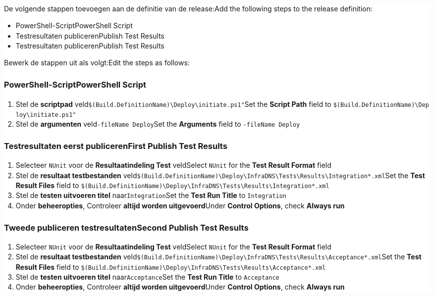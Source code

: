 <span data-ttu-id="b8b26-263">De volgende stappen toevoegen aan de definitie van de release:</span><span class="sxs-lookup"><span data-stu-id="b8b26-263">Add the following steps to the release definition:</span></span>

- <span data-ttu-id="b8b26-264">PowerShell-Script</span><span class="sxs-lookup"><span data-stu-id="b8b26-264">PowerShell Script</span></span>
- <span data-ttu-id="b8b26-265">Testresultaten publiceren</span><span class="sxs-lookup"><span data-stu-id="b8b26-265">Publish Test Results</span></span>
- <span data-ttu-id="b8b26-266">Testresultaten publiceren</span><span class="sxs-lookup"><span data-stu-id="b8b26-266">Publish Test Results</span></span>

<span data-ttu-id="b8b26-267">Bewerk de stappen uit als volgt:</span><span class="sxs-lookup"><span data-stu-id="b8b26-267">Edit the steps as follows:</span></span>

### <a name="powershell-script"></a><span data-ttu-id="b8b26-268">PowerShell-Script</span><span class="sxs-lookup"><span data-stu-id="b8b26-268">PowerShell Script</span></span>

1. <span data-ttu-id="b8b26-269">Stel de **scriptpad** veld`$(Build.DefinitionName)\Deploy\initiate.ps1"`</span><span class="sxs-lookup"><span data-stu-id="b8b26-269">Set the **Script Path** field to `$(Build.DefinitionName)\Deploy\initiate.ps1"`</span></span>
1. <span data-ttu-id="b8b26-270">Stel de **argumenten** veld`-fileName Deploy`</span><span class="sxs-lookup"><span data-stu-id="b8b26-270">Set the **Arguments** field to `-fileName Deploy`</span></span>

### <a name="first-publish-test-results"></a><span data-ttu-id="b8b26-271">Testresultaten eerst publiceren</span><span class="sxs-lookup"><span data-stu-id="b8b26-271">First Publish Test Results</span></span>

1. <span data-ttu-id="b8b26-272">Selecteer `NUnit` voor de **Resultaatindeling Test** veld</span><span class="sxs-lookup"><span data-stu-id="b8b26-272">Select `NUnit` for the **Test Result Format** field</span></span>
1. <span data-ttu-id="b8b26-273">Stel de **resultaat testbestanden** veld`$(Build.DefinitionName)\Deploy\InfraDNS\Tests\Results\Integration*.xml`</span><span class="sxs-lookup"><span data-stu-id="b8b26-273">Set the **Test Result Files** field to `$(Build.DefinitionName)\Deploy\InfraDNS\Tests\Results\Integration*.xml`</span></span>
1. <span data-ttu-id="b8b26-274">Stel de **testen uitvoeren titel** naar`Integration`</span><span class="sxs-lookup"><span data-stu-id="b8b26-274">Set the **Test Run Title** to `Integration`</span></span>
1. <span data-ttu-id="b8b26-275">Onder **beheeropties**, Controleer **altijd worden uitgevoerd**</span><span class="sxs-lookup"><span data-stu-id="b8b26-275">Under **Control Options**, check **Always run**</span></span>

### <a name="second-publish-test-results"></a><span data-ttu-id="b8b26-276">Tweede publiceren testresultaten</span><span class="sxs-lookup"><span data-stu-id="b8b26-276">Second Publish Test Results</span></span>

1. <span data-ttu-id="b8b26-277">Selecteer `NUnit` voor de **Resultaatindeling Test** veld</span><span class="sxs-lookup"><span data-stu-id="b8b26-277">Select `NUnit` for the **Test Result Format** field</span></span>
1. <span data-ttu-id="b8b26-278">Stel de **resultaat testbestanden** veld`$(Build.DefinitionName)\Deploy\InfraDNS\Tests\Results\Acceptance*.xml`</span><span class="sxs-lookup"><span data-stu-id="b8b26-278">Set the **Test Result Files** field to `$(Build.DefinitionName)\Deploy\InfraDNS\Tests\Results\Acceptance*.xml`</span></span>
1. <span data-ttu-id="b8b26-279">Stel de **testen uitvoeren titel** naar`Acceptance`</span><span class="sxs-lookup"><span data-stu-id="b8b26-279">Set the **Test Run Title** to `Acceptance`</span></span>
1. <span data-ttu-id="b8b26-280">Onder **beheeropties**, Controleer **altijd worden uitgevoerd**</span><span class="sxs-lookup"><span data-stu-id="b8b26-280">Under **Control Options**, check **Always run**</span></span>
